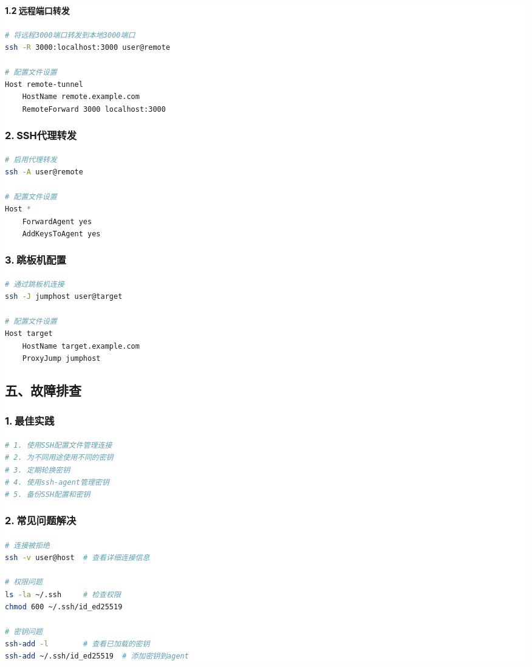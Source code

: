 #### 1.2 远程端口转发
```bash
# 将远程3000端口转发到本地3000端口
ssh -R 3000:localhost:3000 user@remote

# 配置文件设置
Host remote-tunnel
    HostName remote.example.com
    RemoteForward 3000 localhost:3000
```

### 2. SSH代理转发
```bash
# 启用代理转发
ssh -A user@remote

# 配置文件设置
Host *
    ForwardAgent yes
    AddKeysToAgent yes
```

### 3. 跳板机配置
```bash
# 通过跳板机连接
ssh -J jumphost user@target

# 配置文件设置
Host target
    HostName target.example.com
    ProxyJump jumphost
```

## 五、故障排查

### 1. 最佳实践
```bash
# 1. 使用SSH配置文件管理连接
# 2. 为不同用途使用不同的密钥
# 3. 定期轮换密钥
# 4. 使用ssh-agent管理密钥
# 5. 备份SSH配置和密钥
```

### 2. 常见问题解决
```bash
# 连接被拒绝
ssh -v user@host  # 查看详细连接信息

# 权限问题
ls -la ~/.ssh     # 检查权限
chmod 600 ~/.ssh/id_ed25519

# 密钥问题
ssh-add -l        # 查看已加载的密钥
ssh-add ~/.ssh/id_ed25519  # 添加密钥到agent
```
